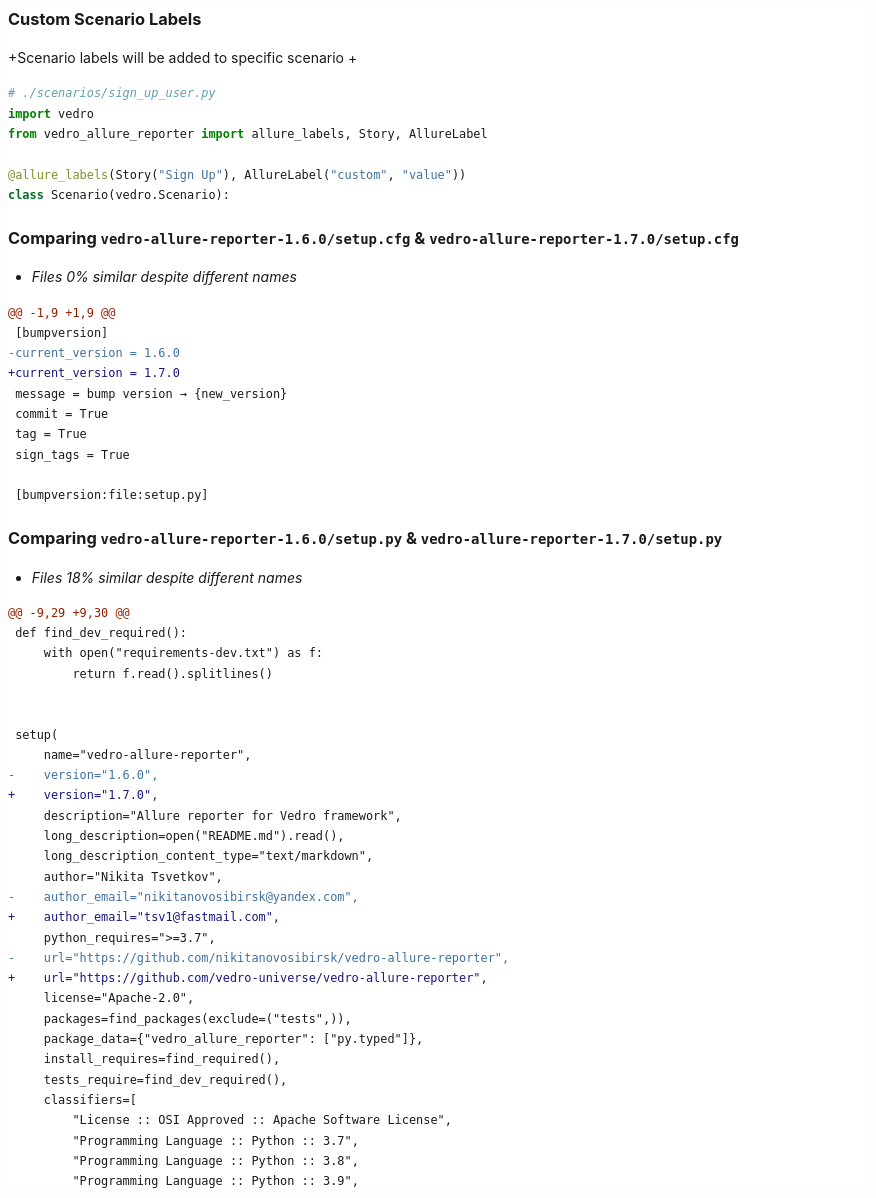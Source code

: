  ### Custom Scenario Labels
 
+Scenario labels will be added to specific scenario
+
 ```python
 # ./scenarios/sign_up_user.py
 import vedro
 from vedro_allure_reporter import allure_labels, Story, AllureLabel
 
 @allure_labels(Story("Sign Up"), AllureLabel("custom", "value"))
 class Scenario(vedro.Scenario):
```

### Comparing `vedro-allure-reporter-1.6.0/setup.cfg` & `vedro-allure-reporter-1.7.0/setup.cfg`

 * *Files 0% similar despite different names*

```diff
@@ -1,9 +1,9 @@
 [bumpversion]
-current_version = 1.6.0
+current_version = 1.7.0
 message = bump version → {new_version}
 commit = True
 tag = True
 sign_tags = True
 
 [bumpversion:file:setup.py]
```

### Comparing `vedro-allure-reporter-1.6.0/setup.py` & `vedro-allure-reporter-1.7.0/setup.py`

 * *Files 18% similar despite different names*

```diff
@@ -9,29 +9,30 @@
 def find_dev_required():
     with open("requirements-dev.txt") as f:
         return f.read().splitlines()
 
 
 setup(
     name="vedro-allure-reporter",
-    version="1.6.0",
+    version="1.7.0",
     description="Allure reporter for Vedro framework",
     long_description=open("README.md").read(),
     long_description_content_type="text/markdown",
     author="Nikita Tsvetkov",
-    author_email="nikitanovosibirsk@yandex.com",
+    author_email="tsv1@fastmail.com",
     python_requires=">=3.7",
-    url="https://github.com/nikitanovosibirsk/vedro-allure-reporter",
+    url="https://github.com/vedro-universe/vedro-allure-reporter",
     license="Apache-2.0",
     packages=find_packages(exclude=("tests",)),
     package_data={"vedro_allure_reporter": ["py.typed"]},
     install_requires=find_required(),
     tests_require=find_dev_required(),
     classifiers=[
         "License :: OSI Approved :: Apache Software License",
         "Programming Language :: Python :: 3.7",
         "Programming Language :: Python :: 3.8",
         "Programming Language :: Python :: 3.9",
```